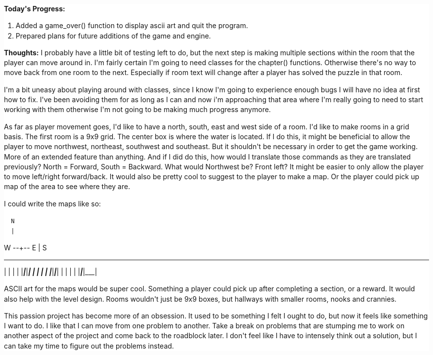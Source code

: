 **Today's Progress:**
1. Added a game_over() function to display ascii art and quit the program.
2. Prepared plans for future additions of the game and engine.

**Thoughts:**
I probably have a little bit of testing left to do, but the next step is making multiple sections within the room that the player can move around in. I'm fairly certain I'm going to need classes for the chapter() functions. Otherwise there's no way to move back from one room to the next. Especially if room text will change after a player has solved the puzzle in that room.

I'm a bit uneasy about playing around with classes, since I know I'm going to experience enough bugs I will have no idea at first how to fix. I've been avoiding them for as long as I can and now i'm approaching that area where I'm really going to need to start working with them otherwise I'm not going to be making much progress anymore.

As far as player movement goes, I'd like to have a north, south, east and west side of a room. I'd like to make rooms in a grid basis. The first room is a 9x9 grid. The center box is where the water is located. If I do this, it might be beneficial to allow the player to move northwest, northeast, southwest and southeast. But it shouldn't be necessary in order to get the game working. More of an extended feature than anything. And if I did do this, how would I translate those commands as they are translated previously? North = Forward, South = Backward. What would Northwest be? Front left? It might be easier to only allow the player to move left/right forward/back. It would also be pretty cool to suggest to the player to make a map. Or the player could pick up map of the area to see where they are.

I could write the maps like so:

      N
      |
  W --+-- E
      |
      S
 ___ ___ ___
|   |   |   |
|___|___|___|
|   |   |   |
|___|___|___|
|   |   |   |
|___|___|___|

ASCII art for the maps would be super cool. Something a player could pick up after completing a section, or a reward. It would also help with the level design. Rooms wouldn't just be 9x9 boxes, but hallways with smaller rooms, nooks and crannies.

This passion project has become more of an obsession. It used to be something I felt I ought to do, but now it feels like something I want to do. I like that I can move from one problem to another. Take a break on problems that are stumping me to work on another aspect of the project and come back to the roadblock later. I don't feel like I have to intensely think out a solution, but I can take my time to figure out the problems instead.
